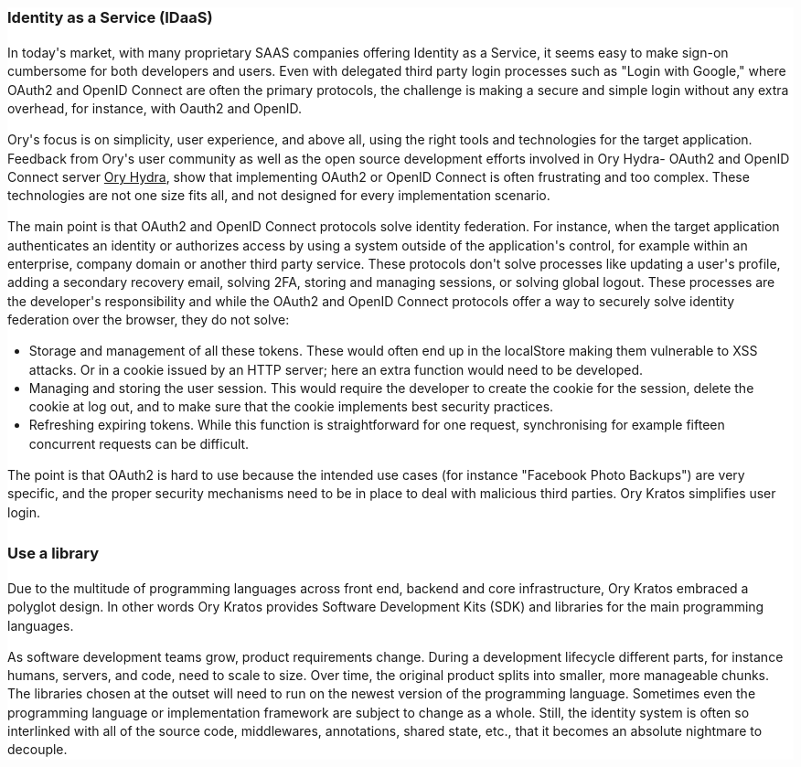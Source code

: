 ### Identity as a Service (IDaaS)

In today's market, with many proprietary SAAS companies offering Identity as a
Service, it seems easy to make sign-on cumbersome for both developers and users.
Even with delegated third party login processes such as "Login with Google,"
where OAuth2 and OpenID Connect are often the primary protocols, the challenge
is making a secure and simple login without any extra overhead, for instance,
with Oauth2 and OpenID.

Ory's focus is on simplicity, user experience, and above all, using the right
tools and technologies for the target application. Feedback from Ory's user
community as well as the open source development efforts involved in Ory Hydra-
OAuth2 and OpenID Connect server [Ory Hydra](https://github.com/ory/hydra), show
that implementing OAuth2 or OpenID Connect is often frustrating and too complex.
These technologies are not one size fits all, and not designed for every
implementation scenario.

The main point is that OAuth2 and OpenID Connect protocols solve identity
federation. For instance, when the target application authenticates an identity
or authorizes access by using a system outside of the application's control, for
example within an enterprise, company domain or another third party service.
These protocols don't solve processes like updating a user's profile, adding a
secondary recovery email, solving 2FA, storing and managing sessions, or solving
global logout. These processes are the developer's responsibility and while the
OAuth2 and OpenID Connect protocols offer a way to securely solve identity
federation over the browser, they do not solve:

- Storage and management of all these tokens. These would often end up in the
  localStore making them vulnerable to XSS attacks. Or in a cookie issued by an
  HTTP server; here an extra function would need to be developed.
- Managing and storing the user session. This would require the developer to
  create the cookie for the session, delete the cookie at log out, and to make
  sure that the cookie implements best security practices.
- Refreshing expiring tokens. While this function is straightforward for one
  request, synchronising for example fifteen concurrent requests can be
  difficult.

The point is that OAuth2 is hard to use because the intended use cases (for
instance "Facebook Photo Backups") are very specific, and the proper security
mechanisms need to be in place to deal with malicious third parties. Ory Kratos
simplifies user login.

### Use a library

Due to the multitude of programming languages across front end, backend and core
infrastructure, Ory Kratos embraced a polyglot design. In other words Ory Kratos
provides Software Development Kits (SDK) and libraries for the main programming
languages.

As software development teams grow, product requirements change. During a
development lifecycle different parts, for instance humans, servers, and code,
need to scale to size. Over time, the original product splits into smaller, more
manageable chunks. The libraries chosen at the outset will need to run on the
newest version of the programming language. Sometimes even the programming
language or implementation framework are subject to change as a whole. Still,
the identity system is often so interlinked with all of the source code,
middlewares, annotations, shared state, etc., that it becomes an absolute
nightmare to decouple.
